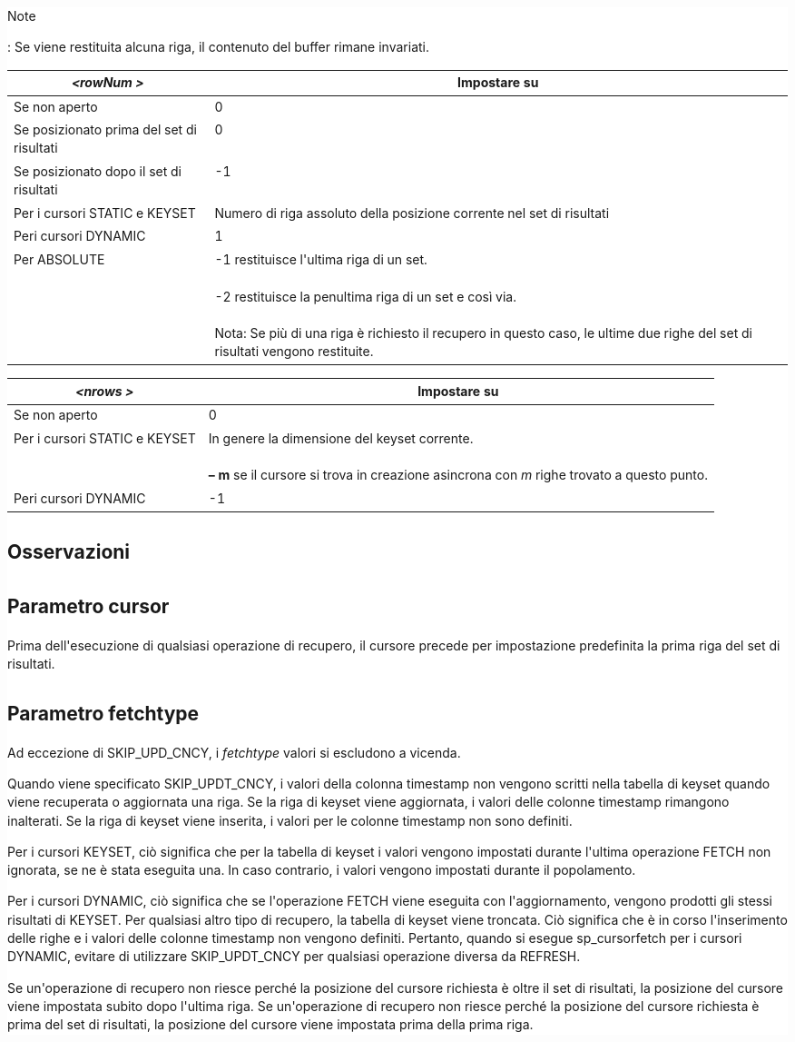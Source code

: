 > [!NOTE]  
>  : Se viene restituita alcuna riga, il contenuto del buffer rimane invariati.  
  
|*\<rowNum >*|Impostare su|  
|------------------|------------|  
|Se non aperto|0|  
|Se posizionato prima del set di risultati|0|  
|Se posizionato dopo il set di risultati|-1|  
|Per i cursori STATIC e KEYSET|Numero di riga assoluto della posizione corrente nel set di risultati|  
|Peri cursori DYNAMIC|1|  
|Per ABSOLUTE|-1 restituisce l'ultima riga di un set.<br /><br /> -2 restituisce la penultima riga di un set e così via.<br /><br /> Nota: Se più di una riga è richiesto il recupero in questo caso, le ultime due righe del set di risultati vengono restituite.|  
  
|*\<nrows >*|Impostare su|  
|-----------------|------------|  
|Se non aperto|0|  
|Per i cursori STATIC e KEYSET|In genere la dimensione del keyset corrente.<br /><br /> **– m** se il cursore si trova in creazione asincrona con *m* righe trovato a questo punto.|  
|Peri cursori DYNAMIC|-1|  
  
## <a name="remarks"></a>Osservazioni  
  
## <a name="cursor-parameter"></a>Parametro cursor  
 Prima dell'esecuzione di qualsiasi operazione di recupero, il cursore precede per impostazione predefinita la prima riga del set di risultati.  
  
## <a name="fetchtype-parameter"></a>Parametro fetchtype  
 Ad eccezione di SKIP_UPD_CNCY, i *fetchtype* valori si escludono a vicenda.  
  
 Quando viene specificato SKIP_UPDT_CNCY, i valori della colonna timestamp non vengono scritti nella tabella di keyset quando viene recuperata o aggiornata una riga. Se la riga di keyset viene aggiornata, i valori delle colonne timestamp rimangono inalterati. Se la riga di keyset viene inserita, i valori per le colonne timestamp non sono definiti.  
  
 Per i cursori KEYSET, ciò significa che per la tabella di keyset i valori vengono impostati durante l'ultima operazione FETCH non ignorata, se ne è stata eseguita una. In caso contrario, i valori vengono impostati durante il popolamento.  
  
 Per i cursori DYNAMIC, ciò significa che se l'operazione FETCH viene eseguita con l'aggiornamento, vengono prodotti gli stessi risultati di KEYSET. Per qualsiasi altro tipo di recupero, la tabella di keyset viene troncata. Ciò significa che è in corso l'inserimento delle righe e i valori delle colonne timestamp non vengono definiti. Pertanto, quando si esegue sp_cursorfetch per i cursori DYNAMIC, evitare di utilizzare SKIP_UPDT_CNCY per qualsiasi operazione diversa da REFRESH.  
  
 Se un'operazione di recupero non riesce perché la posizione del cursore richiesta è oltre il set di risultati, la posizione del cursore viene impostata subito dopo l'ultima riga. Se un'operazione di recupero non riesce perché la posizione del cursore richiesta è prima del set di risultati, la posizione del cursore viene impostata prima della prima riga.  
  